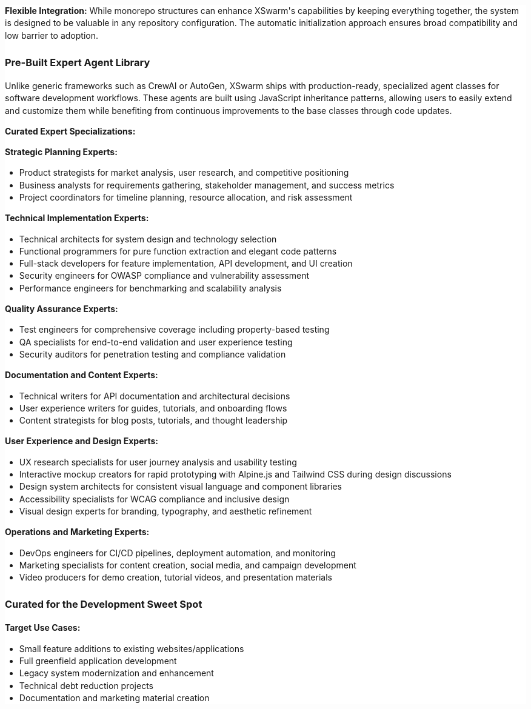 **Flexible Integration:**
While monorepo structures can enhance XSwarm's capabilities by keeping everything together, the system is designed to be valuable in any repository configuration. The automatic initialization approach ensures broad compatibility and low barrier to adoption.

### Pre-Built Expert Agent Library
Unlike generic frameworks such as CrewAI or AutoGen, XSwarm ships with production-ready, specialized agent classes for software development workflows. These agents are built using JavaScript inheritance patterns, allowing users to easily extend and customize them while benefiting from continuous improvements to the base classes through code updates.

**Curated Expert Specializations:**

**Strategic Planning Experts:**
- Product strategists for market analysis, user research, and competitive positioning
- Business analysts for requirements gathering, stakeholder management, and success metrics
- Project coordinators for timeline planning, resource allocation, and risk assessment

**Technical Implementation Experts:**
- Technical architects for system design and technology selection
- Functional programmers for pure function extraction and elegant code patterns
- Full-stack developers for feature implementation, API development, and UI creation
- Security engineers for OWASP compliance and vulnerability assessment
- Performance engineers for benchmarking and scalability analysis

**Quality Assurance Experts:**
- Test engineers for comprehensive coverage including property-based testing
- QA specialists for end-to-end validation and user experience testing
- Security auditors for penetration testing and compliance validation

**Documentation and Content Experts:**
- Technical writers for API documentation and architectural decisions
- User experience writers for guides, tutorials, and onboarding flows
- Content strategists for blog posts, tutorials, and thought leadership

**User Experience and Design Experts:**
- UX research specialists for user journey analysis and usability testing
- Interactive mockup creators for rapid prototyping with Alpine.js and Tailwind CSS during design discussions
- Design system architects for consistent visual language and component libraries
- Accessibility specialists for WCAG compliance and inclusive design
- Visual design experts for branding, typography, and aesthetic refinement

**Operations and Marketing Experts:**
- DevOps engineers for CI/CD pipelines, deployment automation, and monitoring
- Marketing specialists for content creation, social media, and campaign development
- Video producers for demo creation, tutorial videos, and presentation materials

### Curated for the Development Sweet Spot
**Target Use Cases:**
- Small feature additions to existing websites/applications
- Full greenfield application development
- Legacy system modernization and enhancement
- Technical debt reduction projects
- Documentation and marketing material creation
